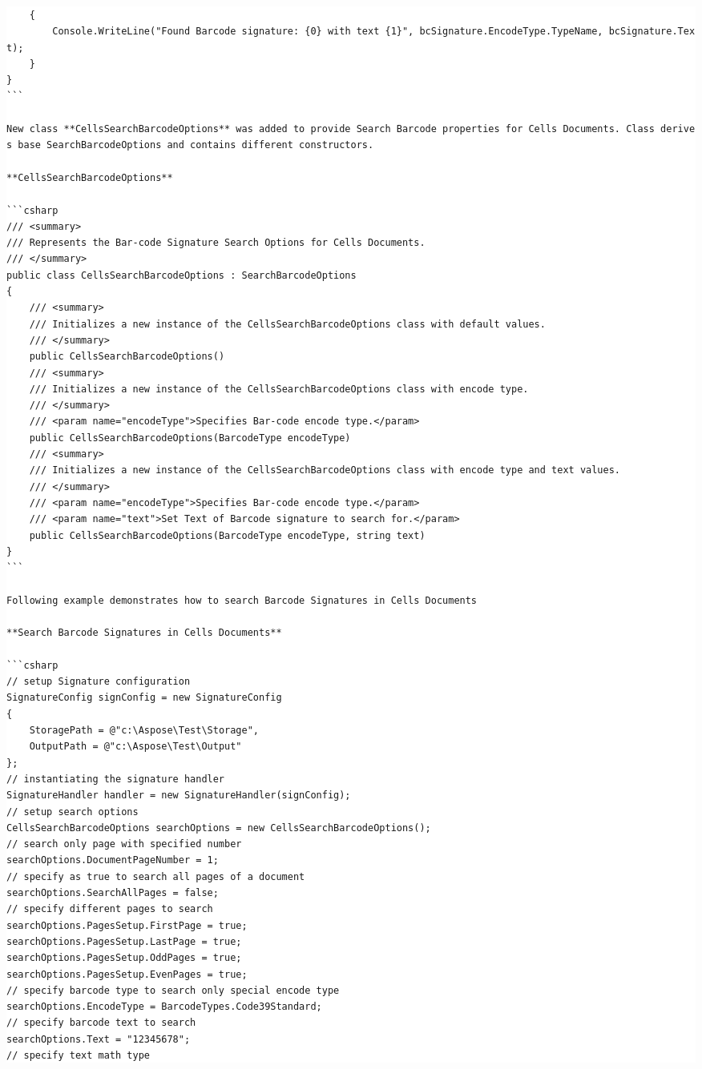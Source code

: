         {
            Console.WriteLine("Found Barcode signature: {0} with text {1}", bcSignature.EncodeType.TypeName, bcSignature.Text);
        }
    }
    ```
    
    New class **CellsSearchBarcodeOptions** was added to provide Search Barcode properties for Cells Documents. Class derives base SearchBarcodeOptions and contains different constructors.
    
    **CellsSearchBarcodeOptions**
    
    ```csharp
    /// <summary>
    /// Represents the Bar-code Signature Search Options for Cells Documents.
    /// </summary>
    public class CellsSearchBarcodeOptions : SearchBarcodeOptions
    {
    	/// <summary>
    	/// Initializes a new instance of the CellsSearchBarcodeOptions class with default values.
    	/// </summary>
    	public CellsSearchBarcodeOptions()
    	/// <summary>
    	/// Initializes a new instance of the CellsSearchBarcodeOptions class with encode type.
    	/// </summary>
    	/// <param name="encodeType">Specifies Bar-code encode type.</param>
    	public CellsSearchBarcodeOptions(BarcodeType encodeType)
    	/// <summary>
    	/// Initializes a new instance of the CellsSearchBarcodeOptions class with encode type and text values.
    	/// </summary>
    	/// <param name="encodeType">Specifies Bar-code encode type.</param>
    	/// <param name="text">Set Text of Barcode signature to search for.</param>
    	public CellsSearchBarcodeOptions(BarcodeType encodeType, string text)
    }
    ```
    
    Following example demonstrates how to search Barcode Signatures in Cells Documents
    
    **Search Barcode Signatures in Cells Documents**
    
    ```csharp
    // setup Signature configuration
    SignatureConfig signConfig = new SignatureConfig
    {
        StoragePath = @"c:\Aspose\Test\Storage",
        OutputPath = @"c:\Aspose\Test\Output"
    };
    // instantiating the signature handler
    SignatureHandler handler = new SignatureHandler(signConfig);
    // setup search options
    CellsSearchBarcodeOptions searchOptions = new CellsSearchBarcodeOptions();
    // search only page with specified number
    searchOptions.DocumentPageNumber = 1;
    // specify as true to search all pages of a document
    searchOptions.SearchAllPages = false;
    // specify different pages to search
    searchOptions.PagesSetup.FirstPage = true;
    searchOptions.PagesSetup.LastPage = true;
    searchOptions.PagesSetup.OddPages = true;
    searchOptions.PagesSetup.EvenPages = true;
    // specify barcode type to search only special encode type
    searchOptions.EncodeType = BarcodeTypes.Code39Standard;
    // specify barcode text to search
    searchOptions.Text = "12345678";
    // specify text math type